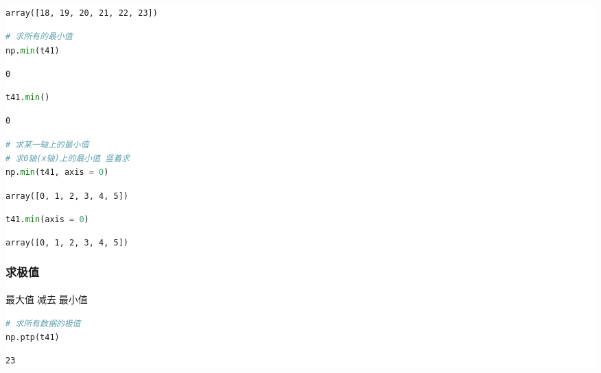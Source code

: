 


    array([18, 19, 20, 21, 22, 23])




```python
# 求所有的最小值
np.min(t41)
```




    0




```python
t41.min()
```




    0




```python
# 求某一轴上的最小值
# 求0轴(x轴)上的最小值 竖着求
np.min(t41, axis = 0)
```




    array([0, 1, 2, 3, 4, 5])




```python
t41.min(axis = 0)
```




    array([0, 1, 2, 3, 4, 5])



### 求极值

最大值 减去 最小值


```python
# 求所有数据的极值
np.ptp(t41)
```




    23
